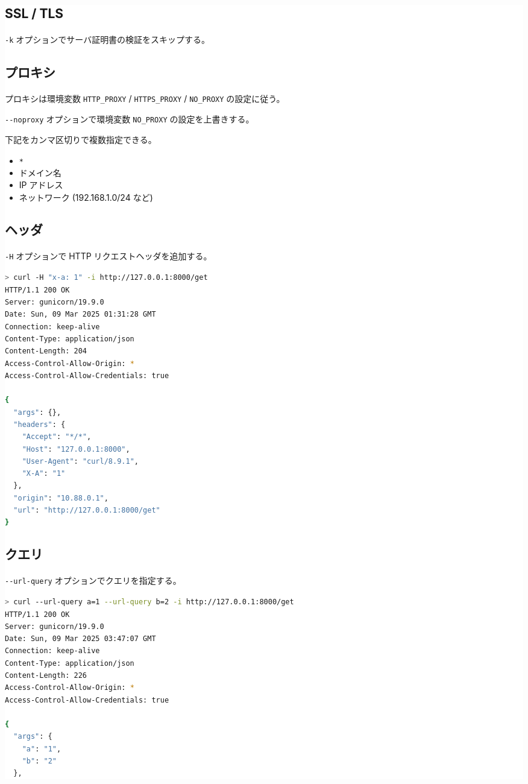 ## SSL / TLS

`-k` オプションでサーバ証明書の検証をスキップする。

## プロキシ

プロキシは環境変数 `HTTP_PROXY` / `HTTPS_PROXY` / `NO_PROXY` の設定に従う。

`--noproxy` オプションで環境変数 `NO_PROXY` の設定を上書きする。

下記をカンマ区切りで複数指定できる。

- `*`
- ドメイン名
- IP アドレス
- ネットワーク (192.168.1.0/24 など)

## ヘッダ

`-H` オプションで HTTP リクエストヘッダを追加する。

```sh
> curl -H "x-a: 1" -i http://127.0.0.1:8000/get
HTTP/1.1 200 OK
Server: gunicorn/19.9.0
Date: Sun, 09 Mar 2025 01:31:28 GMT
Connection: keep-alive
Content-Type: application/json
Content-Length: 204
Access-Control-Allow-Origin: *
Access-Control-Allow-Credentials: true

{
  "args": {},
  "headers": {
    "Accept": "*/*",
    "Host": "127.0.0.1:8000",
    "User-Agent": "curl/8.9.1",
    "X-A": "1"
  },
  "origin": "10.88.0.1",
  "url": "http://127.0.0.1:8000/get"
}
```

## クエリ

`--url-query` オプションでクエリを指定する。

```sh
> curl --url-query a=1 --url-query b=2 -i http://127.0.0.1:8000/get
HTTP/1.1 200 OK
Server: gunicorn/19.9.0
Date: Sun, 09 Mar 2025 03:47:07 GMT
Connection: keep-alive
Content-Type: application/json
Content-Length: 226
Access-Control-Allow-Origin: *
Access-Control-Allow-Credentials: true

{
  "args": {
    "a": "1",
    "b": "2"
  },
```
